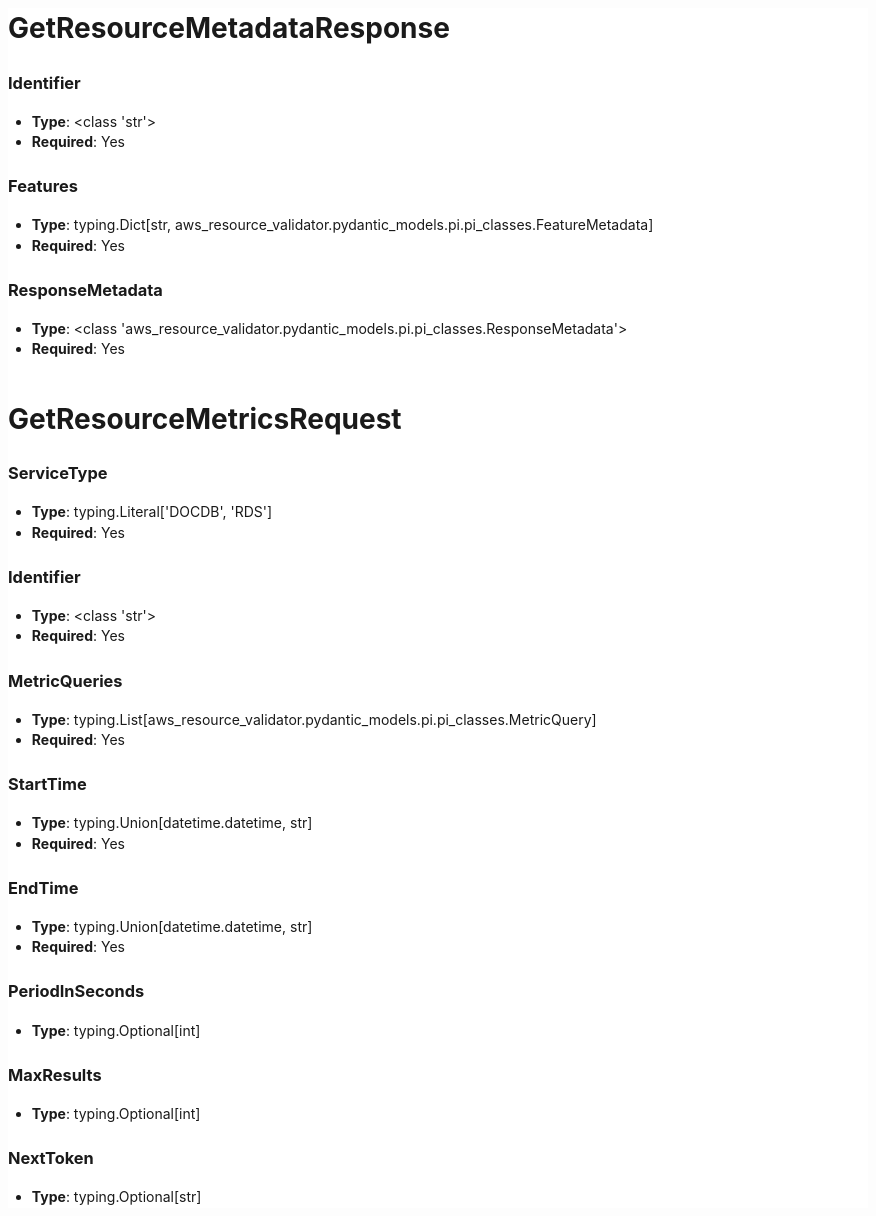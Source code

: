 
# GetResourceMetadataResponse

### Identifier
- **Type**: <class 'str'>
- **Required**: Yes

### Features
- **Type**: typing.Dict[str, aws_resource_validator.pydantic_models.pi.pi_classes.FeatureMetadata]
- **Required**: Yes

### ResponseMetadata
- **Type**: <class 'aws_resource_validator.pydantic_models.pi.pi_classes.ResponseMetadata'>
- **Required**: Yes


# GetResourceMetricsRequest

### ServiceType
- **Type**: typing.Literal['DOCDB', 'RDS']
- **Required**: Yes

### Identifier
- **Type**: <class 'str'>
- **Required**: Yes

### MetricQueries
- **Type**: typing.List[aws_resource_validator.pydantic_models.pi.pi_classes.MetricQuery]
- **Required**: Yes

### StartTime
- **Type**: typing.Union[datetime.datetime, str]
- **Required**: Yes

### EndTime
- **Type**: typing.Union[datetime.datetime, str]
- **Required**: Yes

### PeriodInSeconds
- **Type**: typing.Optional[int]

### MaxResults
- **Type**: typing.Optional[int]

### NextToken
- **Type**: typing.Optional[str]
